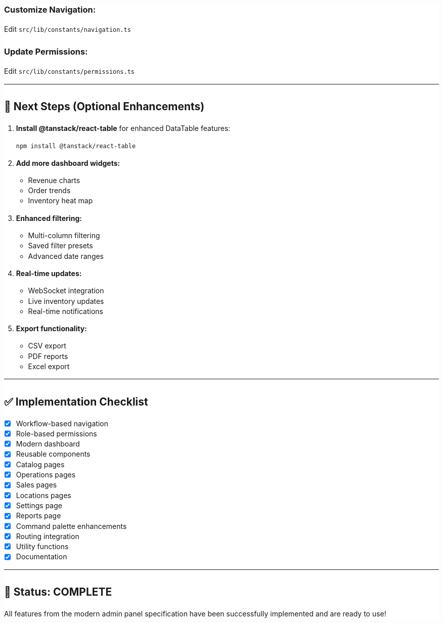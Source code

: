 ### **Customize Navigation:**
Edit `src/lib/constants/navigation.ts`

### **Update Permissions:**
Edit `src/lib/constants/permissions.ts`

---

## 📝 Next Steps (Optional Enhancements)

1. **Install @tanstack/react-table** for enhanced DataTable features:
   ```bash
   npm install @tanstack/react-table
   ```

2. **Add more dashboard widgets:**
   - Revenue charts
   - Order trends
   - Inventory heat map

3. **Enhanced filtering:**
   - Multi-column filtering
   - Saved filter presets
   - Advanced date ranges

4. **Real-time updates:**
   - WebSocket integration
   - Live inventory updates
   - Real-time notifications

5. **Export functionality:**
   - CSV export
   - PDF reports
   - Excel export

---

## ✅ Implementation Checklist

- [x] Workflow-based navigation
- [x] Role-based permissions
- [x] Modern dashboard
- [x] Reusable components
- [x] Catalog pages
- [x] Operations pages
- [x] Sales pages
- [x] Locations pages
- [x] Settings page
- [x] Reports page
- [x] Command palette enhancements
- [x] Routing integration
- [x] Utility functions
- [x] Documentation

---

## 🎉 Status: COMPLETE

All features from the modern admin panel specification have been successfully implemented and are ready to use!

